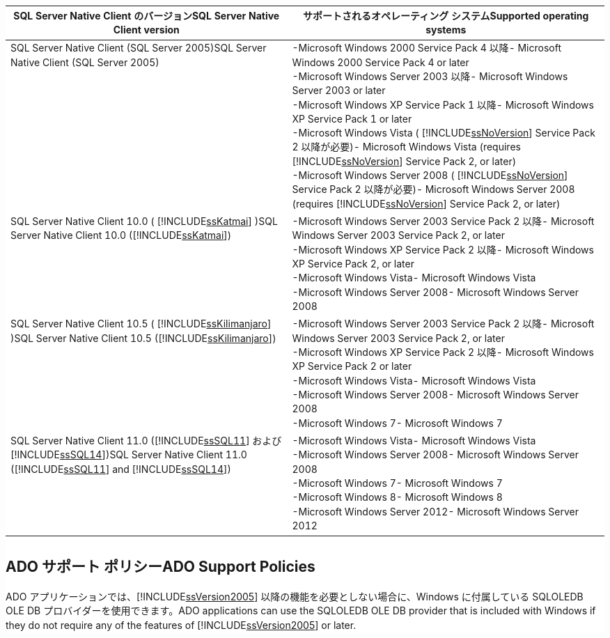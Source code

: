 |<span data-ttu-id="59ff7-108">SQL Server Native Client のバージョン</span><span class="sxs-lookup"><span data-stu-id="59ff7-108">SQL Server Native Client version</span></span>|<span data-ttu-id="59ff7-109">サポートされるオペレーティング システム</span><span class="sxs-lookup"><span data-stu-id="59ff7-109">Supported operating systems</span></span>|  
|--------------------------------------|---------------------------------|  
|<span data-ttu-id="59ff7-110">SQL Server Native Client (SQL Server 2005)</span><span class="sxs-lookup"><span data-stu-id="59ff7-110">SQL Server Native Client (SQL Server 2005)</span></span>|<span data-ttu-id="59ff7-111">-Microsoft Windows 2000 Service Pack 4 以降</span><span class="sxs-lookup"><span data-stu-id="59ff7-111">-   Microsoft Windows 2000 Service Pack 4 or later</span></span><br /><span data-ttu-id="59ff7-112">-Microsoft Windows Server 2003 以降</span><span class="sxs-lookup"><span data-stu-id="59ff7-112">-   Microsoft Windows Server 2003 or later</span></span><br /><span data-ttu-id="59ff7-113">-Microsoft Windows XP Service Pack 1 以降</span><span class="sxs-lookup"><span data-stu-id="59ff7-113">-   Microsoft Windows XP Service Pack 1 or later</span></span><br /><span data-ttu-id="59ff7-114">-Microsoft Windows Vista ( [!INCLUDE[ssNoVersion](../../../includes/ssnoversion-md.md)] Service Pack 2 以降が必要)</span><span class="sxs-lookup"><span data-stu-id="59ff7-114">-   Microsoft Windows Vista (requires [!INCLUDE[ssNoVersion](../../../includes/ssnoversion-md.md)] Service Pack 2, or later)</span></span><br /><span data-ttu-id="59ff7-115">-Microsoft Windows Server 2008 ( [!INCLUDE[ssNoVersion](../../../includes/ssnoversion-md.md)] Service Pack 2 以降が必要)</span><span class="sxs-lookup"><span data-stu-id="59ff7-115">-   Microsoft Windows Server 2008 (requires [!INCLUDE[ssNoVersion](../../../includes/ssnoversion-md.md)] Service Pack 2, or later)</span></span>|  
|<span data-ttu-id="59ff7-116">SQL Server Native Client 10.0 ( [!INCLUDE[ssKatmai](../../../includes/sskatmai-md.md)] )</span><span class="sxs-lookup"><span data-stu-id="59ff7-116">SQL Server Native Client 10.0 ([!INCLUDE[ssKatmai](../../../includes/sskatmai-md.md)])</span></span>|<span data-ttu-id="59ff7-117">-Microsoft Windows Server 2003 Service Pack 2 以降</span><span class="sxs-lookup"><span data-stu-id="59ff7-117">-   Microsoft Windows Server 2003 Service Pack 2, or later</span></span><br /><span data-ttu-id="59ff7-118">-Microsoft Windows XP Service Pack 2 以降</span><span class="sxs-lookup"><span data-stu-id="59ff7-118">-   Microsoft Windows XP Service Pack 2, or later</span></span><br /><span data-ttu-id="59ff7-119">-Microsoft Windows Vista</span><span class="sxs-lookup"><span data-stu-id="59ff7-119">-   Microsoft Windows Vista</span></span><br /><span data-ttu-id="59ff7-120">-Microsoft Windows Server 2008</span><span class="sxs-lookup"><span data-stu-id="59ff7-120">-   Microsoft Windows Server 2008</span></span>|  
|<span data-ttu-id="59ff7-121">SQL Server Native Client 10.5 ( [!INCLUDE[ssKilimanjaro](../../../includes/sskilimanjaro-md.md)] )</span><span class="sxs-lookup"><span data-stu-id="59ff7-121">SQL Server Native Client 10.5 ([!INCLUDE[ssKilimanjaro](../../../includes/sskilimanjaro-md.md)])</span></span>|<span data-ttu-id="59ff7-122">-Microsoft Windows Server 2003 Service Pack 2 以降</span><span class="sxs-lookup"><span data-stu-id="59ff7-122">-   Microsoft Windows Server 2003 Service Pack 2, or later</span></span><br /><span data-ttu-id="59ff7-123">-Microsoft Windows XP Service Pack 2 以降</span><span class="sxs-lookup"><span data-stu-id="59ff7-123">-   Microsoft Windows XP Service Pack 2 or later</span></span><br /><span data-ttu-id="59ff7-124">-Microsoft Windows Vista</span><span class="sxs-lookup"><span data-stu-id="59ff7-124">-   Microsoft Windows Vista</span></span><br /><span data-ttu-id="59ff7-125">-Microsoft Windows Server 2008</span><span class="sxs-lookup"><span data-stu-id="59ff7-125">-   Microsoft Windows Server 2008</span></span><br /><span data-ttu-id="59ff7-126">-Microsoft Windows 7</span><span class="sxs-lookup"><span data-stu-id="59ff7-126">-   Microsoft Windows 7</span></span>|  
|<span data-ttu-id="59ff7-127">SQL Server Native Client 11.0 ([!INCLUDE[ssSQL11](../../../includes/sssql11-md.md)] および [!INCLUDE[ssSQL14](../../../includes/sssql14-md.md)])</span><span class="sxs-lookup"><span data-stu-id="59ff7-127">SQL Server Native Client 11.0 ([!INCLUDE[ssSQL11](../../../includes/sssql11-md.md)] and [!INCLUDE[ssSQL14](../../../includes/sssql14-md.md)])</span></span>|<span data-ttu-id="59ff7-128">-Microsoft Windows Vista</span><span class="sxs-lookup"><span data-stu-id="59ff7-128">-   Microsoft Windows Vista</span></span><br /><span data-ttu-id="59ff7-129">-Microsoft Windows Server 2008</span><span class="sxs-lookup"><span data-stu-id="59ff7-129">-   Microsoft Windows Server 2008</span></span><br /><span data-ttu-id="59ff7-130">-Microsoft Windows 7</span><span class="sxs-lookup"><span data-stu-id="59ff7-130">-   Microsoft Windows 7</span></span><br /><span data-ttu-id="59ff7-131">-Microsoft Windows 8</span><span class="sxs-lookup"><span data-stu-id="59ff7-131">-   Microsoft Windows 8</span></span><br /><span data-ttu-id="59ff7-132">-Microsoft Windows Server 2012</span><span class="sxs-lookup"><span data-stu-id="59ff7-132">-   Microsoft Windows Server 2012</span></span>|  
  
## <a name="ado-support-policies"></a><span data-ttu-id="59ff7-133">ADO サポート ポリシー</span><span class="sxs-lookup"><span data-stu-id="59ff7-133">ADO Support Policies</span></span>  
 <span data-ttu-id="59ff7-134">ADO アプリケーションでは、[!INCLUDE[ssVersion2005](../../../includes/ssversion2005-md.md)] 以降の機能を必要としない場合に、Windows に付属している SQLOLEDB OLE DB プロバイダーを使用できます。</span><span class="sxs-lookup"><span data-stu-id="59ff7-134">ADO applications can use the SQLOLEDB OLE DB provider that is included with Windows if they do not require any of the features of [!INCLUDE[ssVersion2005](../../../includes/ssversion2005-md.md)] or later.</span></span>  
  